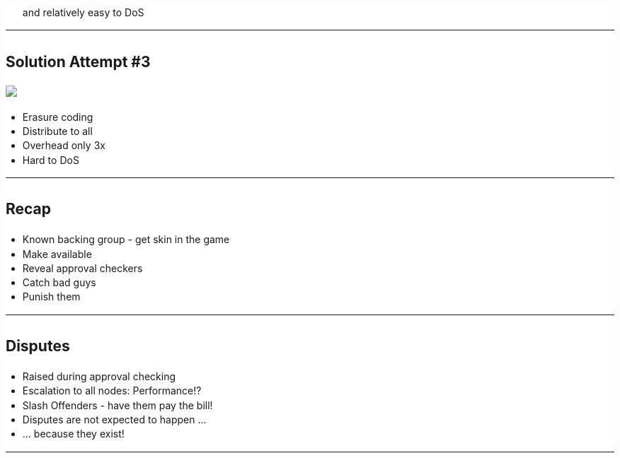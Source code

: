 </widget-column>
<widget-column>

<ul>

and <span> relatively easy to DoS </span>

</ul>

</widget-column>
</widget-columns>

---

## Solution Attempt #3

<widget-columns>
<widget-column>

<image src="../../../assets/img/5-Polkadot/5.4-10.svg" style="width: 600px">

</widget-column>
<widget-column>

<ul>
  <li class="fragment"> Erasure coding </li>
  <li class="fragment"> Distribute to all </li>
  <li class="fragment"> Overhead only 3x </li>
  <li class="fragment"> Hard to DoS </li>
</ul>

</widget-column>
</widget-columns>

---

## Recap

<pba-flex center>

- Known backing group - get skin in the game 
- Make available 
- Reveal approval checkers 
- Catch bad guys 
- Punish them 

---

## Disputes

<pba-flex center>

- Raised during approval checking 
- Escalation to all nodes: Performance!? 
- Slash Offenders - have them pay the bill! 
- Disputes are not expected to happen ... 
- ... because they exist! 

---